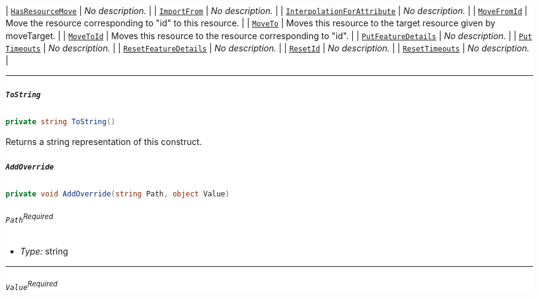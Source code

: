 | <code><a href="#rhizo-co-terraform-provider-oci.databaseManagementAutonomousDatabaseAutonomousDatabaseDbmFeaturesManagement.DatabaseManagementAutonomousDatabaseAutonomousDatabaseDbmFeaturesManagement.hasResourceMove">HasResourceMove</a></code> | *No description.* |
| <code><a href="#rhizo-co-terraform-provider-oci.databaseManagementAutonomousDatabaseAutonomousDatabaseDbmFeaturesManagement.DatabaseManagementAutonomousDatabaseAutonomousDatabaseDbmFeaturesManagement.importFrom">ImportFrom</a></code> | *No description.* |
| <code><a href="#rhizo-co-terraform-provider-oci.databaseManagementAutonomousDatabaseAutonomousDatabaseDbmFeaturesManagement.DatabaseManagementAutonomousDatabaseAutonomousDatabaseDbmFeaturesManagement.interpolationForAttribute">InterpolationForAttribute</a></code> | *No description.* |
| <code><a href="#rhizo-co-terraform-provider-oci.databaseManagementAutonomousDatabaseAutonomousDatabaseDbmFeaturesManagement.DatabaseManagementAutonomousDatabaseAutonomousDatabaseDbmFeaturesManagement.moveFromId">MoveFromId</a></code> | Move the resource corresponding to "id" to this resource. |
| <code><a href="#rhizo-co-terraform-provider-oci.databaseManagementAutonomousDatabaseAutonomousDatabaseDbmFeaturesManagement.DatabaseManagementAutonomousDatabaseAutonomousDatabaseDbmFeaturesManagement.moveTo">MoveTo</a></code> | Moves this resource to the target resource given by moveTarget. |
| <code><a href="#rhizo-co-terraform-provider-oci.databaseManagementAutonomousDatabaseAutonomousDatabaseDbmFeaturesManagement.DatabaseManagementAutonomousDatabaseAutonomousDatabaseDbmFeaturesManagement.moveToId">MoveToId</a></code> | Moves this resource to the resource corresponding to "id". |
| <code><a href="#rhizo-co-terraform-provider-oci.databaseManagementAutonomousDatabaseAutonomousDatabaseDbmFeaturesManagement.DatabaseManagementAutonomousDatabaseAutonomousDatabaseDbmFeaturesManagement.putFeatureDetails">PutFeatureDetails</a></code> | *No description.* |
| <code><a href="#rhizo-co-terraform-provider-oci.databaseManagementAutonomousDatabaseAutonomousDatabaseDbmFeaturesManagement.DatabaseManagementAutonomousDatabaseAutonomousDatabaseDbmFeaturesManagement.putTimeouts">PutTimeouts</a></code> | *No description.* |
| <code><a href="#rhizo-co-terraform-provider-oci.databaseManagementAutonomousDatabaseAutonomousDatabaseDbmFeaturesManagement.DatabaseManagementAutonomousDatabaseAutonomousDatabaseDbmFeaturesManagement.resetFeatureDetails">ResetFeatureDetails</a></code> | *No description.* |
| <code><a href="#rhizo-co-terraform-provider-oci.databaseManagementAutonomousDatabaseAutonomousDatabaseDbmFeaturesManagement.DatabaseManagementAutonomousDatabaseAutonomousDatabaseDbmFeaturesManagement.resetId">ResetId</a></code> | *No description.* |
| <code><a href="#rhizo-co-terraform-provider-oci.databaseManagementAutonomousDatabaseAutonomousDatabaseDbmFeaturesManagement.DatabaseManagementAutonomousDatabaseAutonomousDatabaseDbmFeaturesManagement.resetTimeouts">ResetTimeouts</a></code> | *No description.* |

---

##### `ToString` <a name="ToString" id="rhizo-co-terraform-provider-oci.databaseManagementAutonomousDatabaseAutonomousDatabaseDbmFeaturesManagement.DatabaseManagementAutonomousDatabaseAutonomousDatabaseDbmFeaturesManagement.toString"></a>

```csharp
private string ToString()
```

Returns a string representation of this construct.

##### `AddOverride` <a name="AddOverride" id="rhizo-co-terraform-provider-oci.databaseManagementAutonomousDatabaseAutonomousDatabaseDbmFeaturesManagement.DatabaseManagementAutonomousDatabaseAutonomousDatabaseDbmFeaturesManagement.addOverride"></a>

```csharp
private void AddOverride(string Path, object Value)
```

###### `Path`<sup>Required</sup> <a name="Path" id="rhizo-co-terraform-provider-oci.databaseManagementAutonomousDatabaseAutonomousDatabaseDbmFeaturesManagement.DatabaseManagementAutonomousDatabaseAutonomousDatabaseDbmFeaturesManagement.addOverride.parameter.path"></a>

- *Type:* string

---

###### `Value`<sup>Required</sup> <a name="Value" id="rhizo-co-terraform-provider-oci.databaseManagementAutonomousDatabaseAutonomousDatabaseDbmFeaturesManagement.DatabaseManagementAutonomousDatabaseAutonomousDatabaseDbmFeaturesManagement.addOverride.parameter.value"></a>
